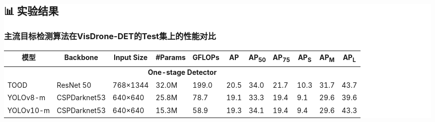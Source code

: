 ## 📊 实验结果

### 主流目标检测算法在VisDrone-DET的Test集上的性能对比

<table>
  <thead>
    <tr>
      <th>模型</th>
      <th>Backbone</th>
      <th>Input Size</th>
      <th>#Params</th>
      <th>GFLOPs</th>
      <th><b>AP</b></th>
      <th><b>AP</b><sub>50</sub></th>
      <th><b>AP</b><sub>75</sub></th>
      <th><b>AP</b><sub>S</sub></th>
      <th><b>AP</b><sub>M</sub></th>
      <th><b>AP</b><sub>L</sub></th>
    </tr>
  </thead>
  <tbody>
    <tr>
      <td colspan="11" align="center"><b>One-stage Detector</b></td>
    </tr>
    <tr>
      <td>TOOD</td>
      <td>ResNet 50</td>
      <td>768×1344</td>
      <td>32.0M</td>
      <td>199.0</td>
      <td>20.5</td>
      <td>34.0</td>
      <td>21.7</td>
      <td>10.3</td>
      <td>31.7</td>
      <td>43.7</td>
    </tr>
    <tr>
      <td>YOLOv8-m</td>
      <td>CSPDarknet53</td>
      <td>640×640</td>
      <td>25.8M</td>
      <td>78.7</td>
      <td>19.1</td>
      <td>33.3</td>
      <td>19.4</td>
      <td>9.1</td>
      <td>29.6</td>
      <td>39.6</td>
    </tr>
    <tr>
      <td>YOLOv10-m</td>
      <td>CSPDarknet53</td>
      <td>640×640</td>
      <td>15.3M</td>
      <td>58.9</td>
      <td>19.3</td>
      <td>34.1</td>
      <td>19.4</td>
      <td>9.4</td>
      <td>29.6</td>
      <td>43.3</td>
    </tr>